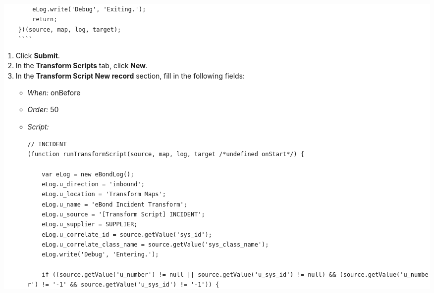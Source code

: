         	eLog.write('Debug', 'Exiting.');
            return;
        })(source, map, log, target);
        ````
1. Click **Submit**.
1. In the **Transform Scripts** tab, click **New**.
1. In the **Transform Script New record** section, fill in the following fields:
    - _When:_ onBefore
    - _Order:_ 50
    - _Script:_

        ````
        // INCIDENT
        (function runTransformScript(source, map, log, target /*undefined onStart*/) {
        
            var eLog = new eBondLog();
            eLog.u_direction = 'inbound';
            eLog.u_location = 'Transform Maps';
            eLog.u_name = 'eBond Incident Transform';
            eLog.u_source = '[Transform Script] INCIDENT';
            eLog.u_supplier = SUPPLIER;
            eLog.u_correlate_id = source.getValue('sys_id');
            eLog.u_correlate_class_name = source.getValue('sys_class_name');
            eLog.write('Debug', 'Entering.');

            if ((source.getValue('u_number') != null || source.getValue('u_sys_id') != null) && (source.getValue('u_number') != '-1' && source.getValue('u_sys_id') != '-1')) {
